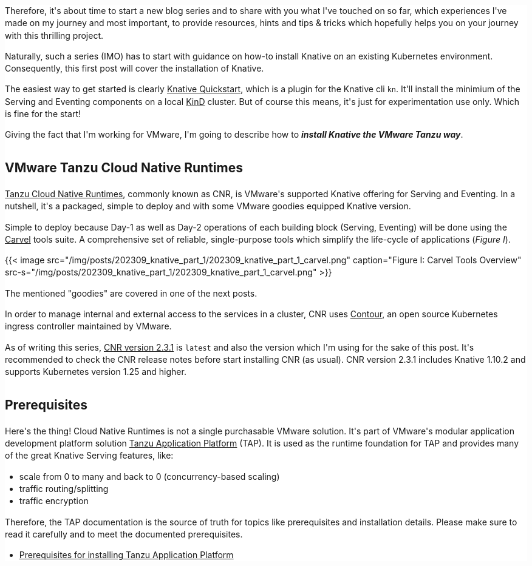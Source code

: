 Therefore, it's about time to start a new blog series and to share with you what I've touched on so far, which experiences I've made on my journey and most important, to provide resources, hints and tips & tricks which hopefully helps you on your journey with this thrilling project.

Naturally, such a series (IMO) has to start with guidance on how-to install Knative on an existing Kubernetes environment. Consequently, this first post will cover the installation of Knative.

The easiest way to get started is clearly [Knative Quickstart](https://knative.dev/docs/install/quickstart-install/), which is a plugin for the Knative cli `kn`. It'll install the minimium of the Serving and Eventing components on a local [KinD](https://github.com/kubernetes-sigs/kind) cluster. But of course this means, it's just for experimentation use only. Which is fine for the start!

Giving the fact that I'm working for VMware, I'm going to describe how to ***install Knative the VMware Tanzu way***.

## VMware Tanzu Cloud Native Runtimes

[Tanzu Cloud Native Runtimes](https://docs.vmware.com/en/Cloud-Native-Runtimes-for-VMware-Tanzu/2.3/tanzu-cloud-native-runtimes/cnr-overview.html), commonly known as CNR, is VMware's supported Knative offering for Serving and Eventing. In a nutshell, it's a packaged, simple to deploy and with some VMware goodies equipped Knative version.

Simple to deploy because Day-1 as well as Day-2 operations of each building block (Serving, Eventing) will be done using the [Carvel](https://carvel.dev) tools suite. A comprehensive set of reliable, single-purpose tools which simplify the life-cycle of applications (*Figure I*).

{{< image src="/img/posts/202309_knative_part_1/202309_knative_part_1_carvel.png" caption="Figure I: Carvel Tools Overview" src-s="/img/posts/202309_knative_part_1/202309_knative_part_1_carvel.png" >}}

The mentioned "goodies" are covered in one of the next posts.

In order to manage internal and external access to the services in a cluster, CNR uses [Contour](https://projectcontour.io/), an open source Kubernetes ingress controller maintained by VMware.

As of writing this series, [CNR version 2.3.1](https://docs.vmware.com/en/Cloud-Native-Runtimes-for-VMware-Tanzu/2.3/tanzu-cloud-native-runtimes/release-notes.html) is `latest` and also the version which I'm using for the sake of this post. It's recommended to check the CNR release notes before start installing CNR (as usual). CNR version 2.3.1 includes Knative 1.10.2 and supports Kubernetes version 1.25 and higher.

## Prerequisites

Here's the thing! Cloud Native Runtimes is not a single purchasable VMware solution. It's part of VMware's modular application development platform solution [Tanzu Application Platform](https://docs.vmware.com/en/VMware-Tanzu-Application-Platform/index.html) (TAP). It is used as the runtime foundation for TAP and provides many of the great Knative Serving features, like:

- scale from 0 to many and back to 0 (concurrency-based scaling)
- traffic routing/splitting
- traffic encryption

Therefore, the TAP documentation is the source of truth for topics like prerequisites and installation details. Please make sure to read it carefully and to meet the documented prerequisites.

- [Prerequisites for installing Tanzu Application Platform](https://docs.vmware.com/en/VMware-Tanzu-Application-Platform/1.5/tap/prerequisites.html)
